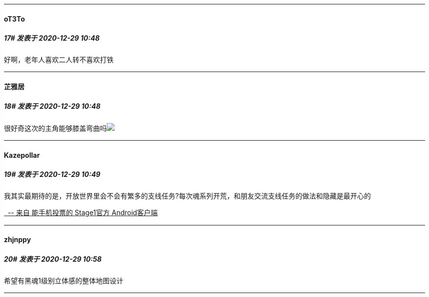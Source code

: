 

*****

####  oT3To  
##### 17#       发表于 2020-12-29 10:48




好啊，老年人喜欢二人转不喜欢打铁







*****

####  芷雅居  
##### 18#       发表于 2020-12-29 10:48




很好奇这次的主角能够膝盖弯曲吗<img src="https://static.saraba1st.com/image/smiley/face2017/004.gif" referrerpolicy="no-referrer">







*****

####  Kazepollar  
##### 19#       发表于 2020-12-29 10:49




我其实最期待的是，开放世界里会不会有繁多的支线任务?每次魂系列开荒，和朋友交流支线任务的做法和隐藏是最开心的

[  -- 来自 能手机投票的 Stage1官方 Android客户端](https://www.coolapk.com/apk/140634)







*****

####  zhjnppy  
##### 20#       发表于 2020-12-29 10:58




希望有黑魂1级别立体感的整体地图设计







*****
